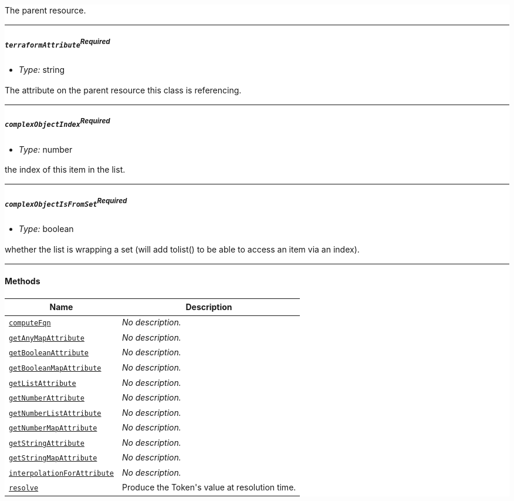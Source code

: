 The parent resource.

---

##### `terraformAttribute`<sup>Required</sup> <a name="terraformAttribute" id="rhizo-co-terraform-provider-oci.dataOciDataSafeSqlCollectionLogInsights.DataOciDataSafeSqlCollectionLogInsightsSqlCollectionLogInsightsCollectionItemsDimensionsOutputReference.Initializer.parameter.terraformAttribute"></a>

- *Type:* string

The attribute on the parent resource this class is referencing.

---

##### `complexObjectIndex`<sup>Required</sup> <a name="complexObjectIndex" id="rhizo-co-terraform-provider-oci.dataOciDataSafeSqlCollectionLogInsights.DataOciDataSafeSqlCollectionLogInsightsSqlCollectionLogInsightsCollectionItemsDimensionsOutputReference.Initializer.parameter.complexObjectIndex"></a>

- *Type:* number

the index of this item in the list.

---

##### `complexObjectIsFromSet`<sup>Required</sup> <a name="complexObjectIsFromSet" id="rhizo-co-terraform-provider-oci.dataOciDataSafeSqlCollectionLogInsights.DataOciDataSafeSqlCollectionLogInsightsSqlCollectionLogInsightsCollectionItemsDimensionsOutputReference.Initializer.parameter.complexObjectIsFromSet"></a>

- *Type:* boolean

whether the list is wrapping a set (will add tolist() to be able to access an item via an index).

---

#### Methods <a name="Methods" id="Methods"></a>

| **Name** | **Description** |
| --- | --- |
| <code><a href="#rhizo-co-terraform-provider-oci.dataOciDataSafeSqlCollectionLogInsights.DataOciDataSafeSqlCollectionLogInsightsSqlCollectionLogInsightsCollectionItemsDimensionsOutputReference.computeFqn">computeFqn</a></code> | *No description.* |
| <code><a href="#rhizo-co-terraform-provider-oci.dataOciDataSafeSqlCollectionLogInsights.DataOciDataSafeSqlCollectionLogInsightsSqlCollectionLogInsightsCollectionItemsDimensionsOutputReference.getAnyMapAttribute">getAnyMapAttribute</a></code> | *No description.* |
| <code><a href="#rhizo-co-terraform-provider-oci.dataOciDataSafeSqlCollectionLogInsights.DataOciDataSafeSqlCollectionLogInsightsSqlCollectionLogInsightsCollectionItemsDimensionsOutputReference.getBooleanAttribute">getBooleanAttribute</a></code> | *No description.* |
| <code><a href="#rhizo-co-terraform-provider-oci.dataOciDataSafeSqlCollectionLogInsights.DataOciDataSafeSqlCollectionLogInsightsSqlCollectionLogInsightsCollectionItemsDimensionsOutputReference.getBooleanMapAttribute">getBooleanMapAttribute</a></code> | *No description.* |
| <code><a href="#rhizo-co-terraform-provider-oci.dataOciDataSafeSqlCollectionLogInsights.DataOciDataSafeSqlCollectionLogInsightsSqlCollectionLogInsightsCollectionItemsDimensionsOutputReference.getListAttribute">getListAttribute</a></code> | *No description.* |
| <code><a href="#rhizo-co-terraform-provider-oci.dataOciDataSafeSqlCollectionLogInsights.DataOciDataSafeSqlCollectionLogInsightsSqlCollectionLogInsightsCollectionItemsDimensionsOutputReference.getNumberAttribute">getNumberAttribute</a></code> | *No description.* |
| <code><a href="#rhizo-co-terraform-provider-oci.dataOciDataSafeSqlCollectionLogInsights.DataOciDataSafeSqlCollectionLogInsightsSqlCollectionLogInsightsCollectionItemsDimensionsOutputReference.getNumberListAttribute">getNumberListAttribute</a></code> | *No description.* |
| <code><a href="#rhizo-co-terraform-provider-oci.dataOciDataSafeSqlCollectionLogInsights.DataOciDataSafeSqlCollectionLogInsightsSqlCollectionLogInsightsCollectionItemsDimensionsOutputReference.getNumberMapAttribute">getNumberMapAttribute</a></code> | *No description.* |
| <code><a href="#rhizo-co-terraform-provider-oci.dataOciDataSafeSqlCollectionLogInsights.DataOciDataSafeSqlCollectionLogInsightsSqlCollectionLogInsightsCollectionItemsDimensionsOutputReference.getStringAttribute">getStringAttribute</a></code> | *No description.* |
| <code><a href="#rhizo-co-terraform-provider-oci.dataOciDataSafeSqlCollectionLogInsights.DataOciDataSafeSqlCollectionLogInsightsSqlCollectionLogInsightsCollectionItemsDimensionsOutputReference.getStringMapAttribute">getStringMapAttribute</a></code> | *No description.* |
| <code><a href="#rhizo-co-terraform-provider-oci.dataOciDataSafeSqlCollectionLogInsights.DataOciDataSafeSqlCollectionLogInsightsSqlCollectionLogInsightsCollectionItemsDimensionsOutputReference.interpolationForAttribute">interpolationForAttribute</a></code> | *No description.* |
| <code><a href="#rhizo-co-terraform-provider-oci.dataOciDataSafeSqlCollectionLogInsights.DataOciDataSafeSqlCollectionLogInsightsSqlCollectionLogInsightsCollectionItemsDimensionsOutputReference.resolve">resolve</a></code> | Produce the Token's value at resolution time. |